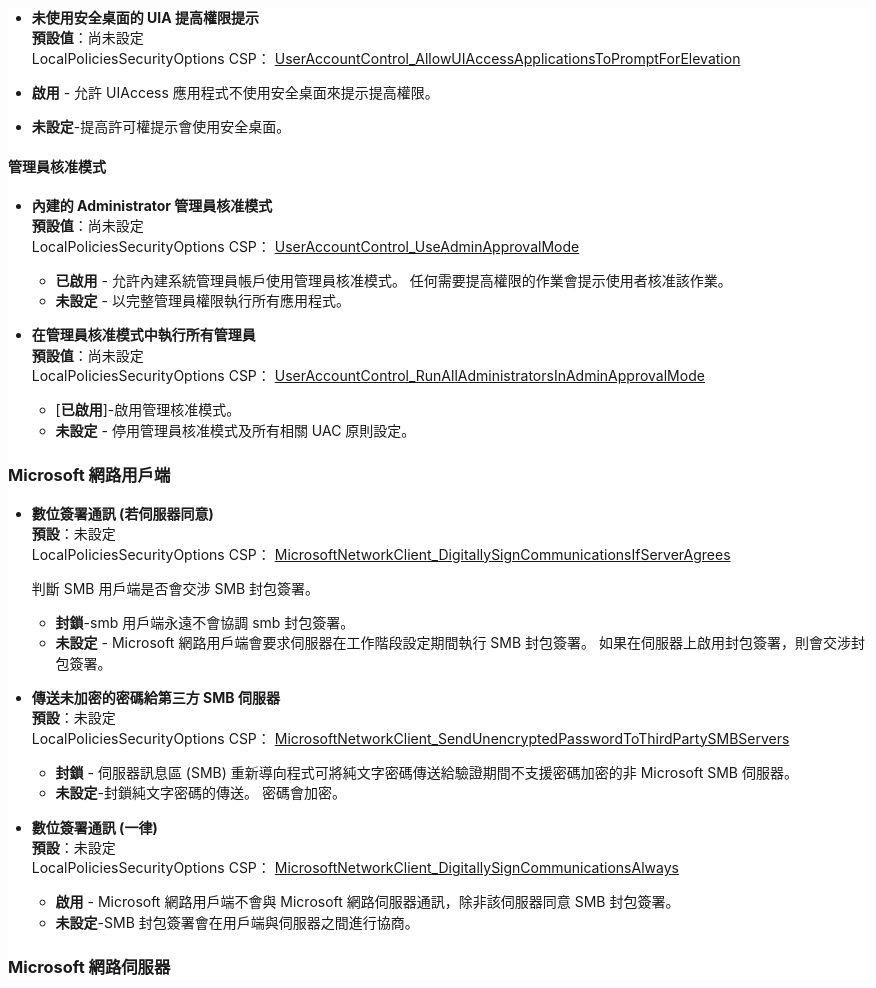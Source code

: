 - **未使用安全桌面的 UIA 提高權限提示**  
  **預設值**：尚未設定  
  LocalPoliciesSecurityOptions CSP： [UserAccountControl_AllowUIAccessApplicationsToPromptForElevation](https://go.microsoft.com/fwlink/?linkid=867894)  

- **啟用** - 允許 UIAccess 應用程式不使用安全桌面來提示提高權限。  
- **未設定**-提高許可權提示會使用安全桌面。  

#### <a name="admin-approval-mode"></a>管理員核准模式  

- **內建的 Administrator 管理員核准模式**  
  **預設值**：尚未設定  
  LocalPoliciesSecurityOptions CSP： [UserAccountControl_UseAdminApprovalMode](https://go.microsoft.com/fwlink/?linkid=867902)  

  - **已啟用** - 允許內建系統管理員帳戶使用管理員核准模式。 任何需要提高權限的作業會提示使用者核准該作業。  
  - **未設定** - 以完整管理員權限執行所有應用程式。  

- **在管理員核准模式中執行所有管理員**  
  **預設值**：尚未設定  
  LocalPoliciesSecurityOptions CSP： [UserAccountControl_RunAllAdministratorsInAdminApprovalMode](https://go.microsoft.com/fwlink/?linkid=867898)  


  - [**已啟用**]-啟用管理核准模式。  
  - **未設定** - 停用管理員核准模式及所有相關 UAC 原則設定。  

### <a name="microsoft-network-client"></a>Microsoft 網路用戶端  

- **數位簽署通訊 (若伺服器同意)**  
  **預設**：未設定  
  LocalPoliciesSecurityOptions CSP： [MicrosoftNetworkClient_DigitallySignCommunicationsIfServerAgrees](https://go.microsoft.com/fwlink/?linkid=868423)  

  判斷 SMB 用戶端是否會交涉 SMB 封包簽署。  
  - **封鎖**-smb 用戶端永遠不會協調 smb 封包簽署。
  - **未設定** - Microsoft 網路用戶端會要求伺服器在工作階段設定期間執行 SMB 封包簽署。 如果在伺服器上啟用封包簽署，則會交涉封包簽署。  

- **傳送未加密的密碼給第三方 SMB 伺服器**  
  **預設**：未設定  
  LocalPoliciesSecurityOptions CSP： [MicrosoftNetworkClient_SendUnencryptedPasswordToThirdPartySMBServers](https://go.microsoft.com/fwlink/?linkid=868426)  


  - **封鎖** - 伺服器訊息區 (SMB) 重新導向程式可將純文字密碼傳送給驗證期間不支援密碼加密的非 Microsoft SMB 伺服器。  
  - **未設定**-封鎖純文字密碼的傳送。 密碼會加密。  

- **數位簽署通訊 (一律)**  
  **預設**：未設定  
  LocalPoliciesSecurityOptions CSP： [MicrosoftNetworkClient_DigitallySignCommunicationsAlways](https://go.microsoft.com/fwlink/?linkid=868425)  


  - **啟用** - Microsoft 網路用戶端不會與 Microsoft 網路伺服器通訊，除非該伺服器同意 SMB 封包簽署。  
  - **未設定**-SMB 封包簽署會在用戶端與伺服器之間進行協商。  

### <a name="microsoft-network-server"></a>Microsoft 網路伺服器  
  